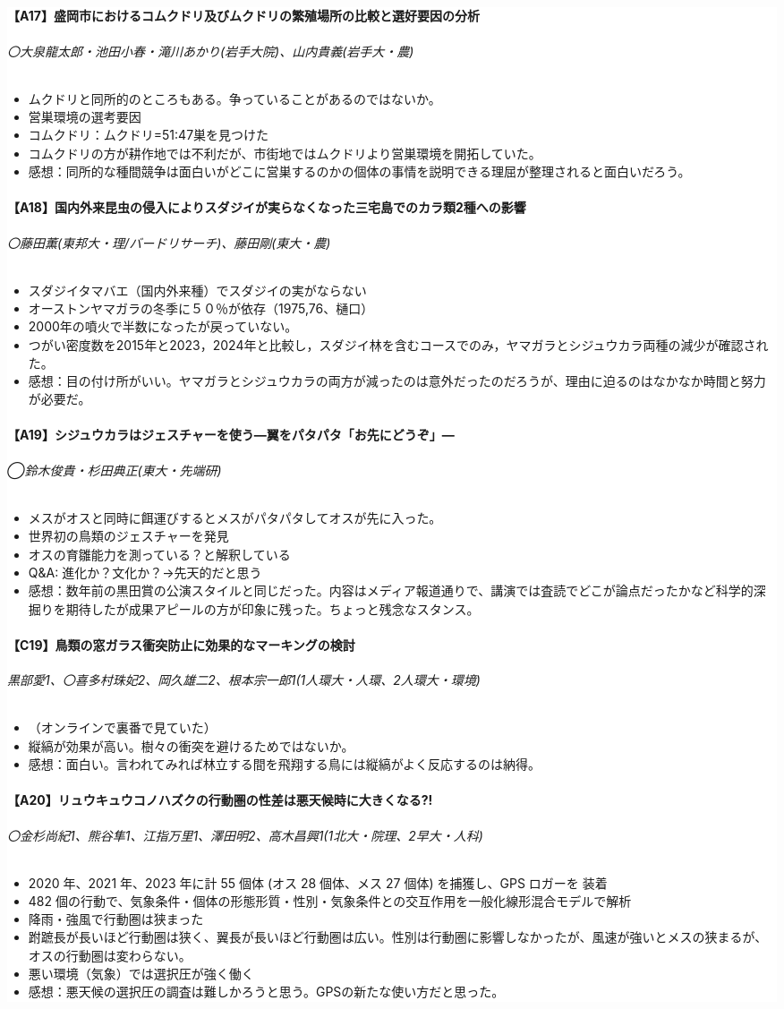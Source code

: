 

#### 【A17】盛岡市におけるコムクドリ及びムクドリの繁殖場所の比較と選好要因の分析

######  〇大泉龍太郎・池田小春・滝川あかり(岩手大院)、山内貴義(岩手大・農)

- ムクドリと同所的のところもある。争っていることがあるのではないか。
- 営巣環境の選考要因
- コムクドリ：ムクドリ=51:47巣を見つけた
- コムクドリの方が耕作地では不利だが、市街地ではムクドリより営巣環境を開拓していた。
- 感想：同所的な種間競争は面白いがどこに営巣するのかの個体の事情を説明できる理屈が整理されると面白いだろう。



#### 【A18】国内外来昆虫の侵入によりスダジイが実らなくなった三宅島でのカラ類2種への影響

######  〇藤田薫(東邦大・理/バードリサーチ)、藤田剛(東大・農)

- スダジイタマバエ（国内外来種）でスダジイの実がならない
- オーストンヤマガラの冬季に５０％が依存（1975,76、樋口）
- 2000年の噴火で半数になったが戻っていない。
- つがい密度数を2015年と2023，2024年と比較し，スダジイ林を含むコースでのみ，ヤマガラとシジュウカラ両種の減少が確認された。
- 感想：目の付け所がいい。ヤマガラとシジュウカラの両方が減ったのは意外だったのだろうが、理由に迫るのはなかなか時間と努力が必要だ。



#### 【A19】シジュウカラはジェスチャーを使う―翼をパタパタ「お先にどうぞ」―

###### ◯鈴木俊貴・杉田典正(東大・先端研)

- メスがオスと同時に餌運びするとメスがパタパタしてオスが先に入った。
- 世界初の鳥類のジェスチャーを発見
- オスの育雛能力を測っている？と解釈している
- Q&A: 進化か？文化か？→先天的だと思う
- 感想：数年前の黒田賞の公演スタイルと同じだった。内容はメディア報道通りで、講演では査読でどこが論点だったかなど科学的深掘りを期待したが成果アピールの方が印象に残った。ちょっと残念なスタンス。



#### 【C19】鳥類の窓ガラス衝突防止に効果的なマーキングの検討

###### 黒部愛1、〇喜多村珠妃2、岡久雄二2、根本宗一郎1(1人環大・人環、2人環大・環境)

- （オンラインで裏番で見ていた）
- 縦縞が効果が高い。樹々の衝突を避けるためではないか。
- 感想：面白い。言われてみれば林立する間を飛翔する鳥には縦縞がよく反応するのは納得。



#### 【A20】リュウキュウコノハズクの行動圏の性差は悪天候時に大きくなる?!

###### 〇金杉尚紀1、熊谷隼1、江指万里1、澤田明2、高木昌興1(1北大・院理、2早大・人科)

- 2020 年、2021 年、2023 年に計 55 個体 (オス 28 個体、メス 27 個体) を捕獲し、GPS ロガーを 装着
- 482 個の行動で、気象条件・個体の形態形質・性別・気象条件との交互作用を一般化線形混合モデルで解析
- 降雨・強風で行動圏は狭まった
- 跗蹠長が長いほど行動圏は狭く、翼長が長いほど行動圏は広い。性別は行動圏に影響しなかったが、風速が強いとメスの狭まるが、オスの行動圏は変わらない。
- 悪い環境（気象）では選択圧が強く働く
- 感想：悪天候の選択圧の調査は難しかろうと思う。GPSの新たな使い方だと思った。
